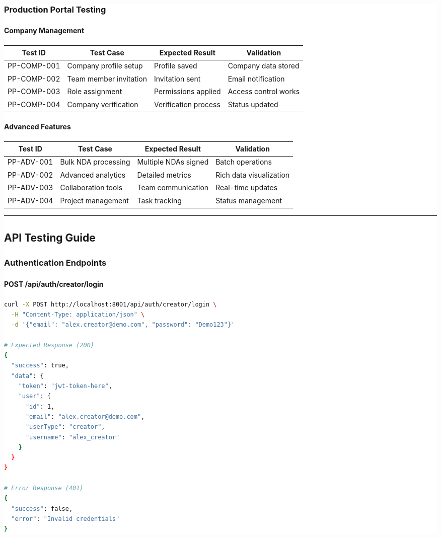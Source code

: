 ### Production Portal Testing

#### Company Management
| Test ID | Test Case | Expected Result | Validation |
|---------|-----------|----------------|------------|
| PP-COMP-001 | Company profile setup | Profile saved | Company data stored |
| PP-COMP-002 | Team member invitation | Invitation sent | Email notification |
| PP-COMP-003 | Role assignment | Permissions applied | Access control works |
| PP-COMP-004 | Company verification | Verification process | Status updated |

#### Advanced Features
| Test ID | Test Case | Expected Result | Validation |
|---------|-----------|----------------|------------|
| PP-ADV-001 | Bulk NDA processing | Multiple NDAs signed | Batch operations |
| PP-ADV-002 | Advanced analytics | Detailed metrics | Rich data visualization |
| PP-ADV-003 | Collaboration tools | Team communication | Real-time updates |
| PP-ADV-004 | Project management | Task tracking | Status management |

---

## API Testing Guide

### Authentication Endpoints

#### POST /api/auth/creator/login
```bash
curl -X POST http://localhost:8001/api/auth/creator/login \
  -H "Content-Type: application/json" \
  -d '{"email": "alex.creator@demo.com", "password": "Demo123"}'

# Expected Response (200)
{
  "success": true,
  "data": {
    "token": "jwt-token-here",
    "user": {
      "id": 1,
      "email": "alex.creator@demo.com",
      "userType": "creator",
      "username": "alex_creator"
    }
  }
}

# Error Response (401)
{
  "success": false,
  "error": "Invalid credentials"
}
```
